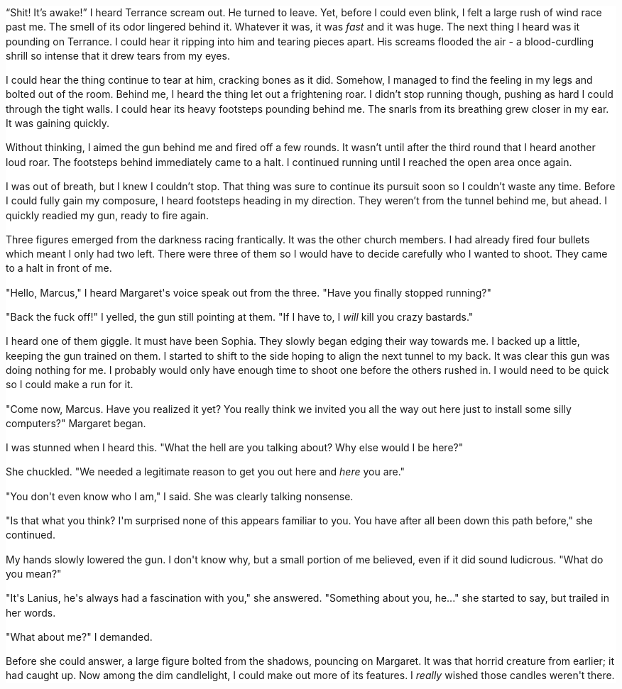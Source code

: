 “Shit! It’s awake!” I heard Terrance scream out. He turned to leave. Yet, before I could even blink, I felt a large rush of wind race past me. The smell of its odor lingered behind it. Whatever it was, it was *fast* and it was huge. The next thing I heard was it pounding on Terrance. I could hear it ripping into him and tearing pieces apart. His screams flooded the air - a blood-curdling shrill so intense that it drew tears from my eyes.

I could hear the thing continue to tear at him, cracking bones as it did. Somehow, I managed to find the feeling in my legs and bolted out of the room. Behind me, I heard the thing let out a frightening roar. I didn’t stop running though, pushing as hard I could through the tight walls. I could hear its heavy footsteps pounding behind me. The snarls from its breathing grew closer in my ear. It was gaining quickly.

Without thinking, I aimed the gun behind me and fired off a few rounds. It wasn’t until after the third round that I heard another loud roar. The footsteps behind immediately came to a halt. I continued running until I reached the open area once again.

I was out of breath, but I knew I couldn’t stop. That thing was sure to continue its pursuit soon so I couldn’t waste any time. Before I could fully gain my composure, I heard footsteps heading in my direction. They weren’t from the tunnel behind me, but ahead. I quickly readied my gun, ready to fire again.

Three figures emerged from the darkness racing frantically. It was the other church members. I had already fired four bullets which meant I only had two left. There were three of them so I would have to decide carefully who I wanted to shoot. They came to a halt in front of me.

"Hello, Marcus," I heard Margaret's voice speak out from the three. "Have you finally stopped running?"

"Back the fuck off!" I yelled, the gun still pointing at them. "If I have to, I *will* kill you crazy bastards."

I heard one of them giggle. It must have been Sophia. They slowly began edging their way towards me. I backed up a little, keeping the gun trained on them. I started to shift to the side hoping to align the next tunnel to my back. It was clear this gun was doing nothing for me. I probably would only have enough time to shoot one before the others rushed in. I would need to be quick so I could make a run for it.

"Come now, Marcus. Have you realized it yet? You really think we invited you all the way out here just to install some silly computers?" Margaret began.

I was stunned when I heard this. "What the hell are you talking about? Why else would I be here?"

She chuckled. "We needed a legitimate reason to get you out here and *here* you are."

"You don't even know who I am," I said. She was clearly talking nonsense.

"Is that what you think? I'm surprised none of this appears familiar to you. You have after all been down this path before," she continued.

My hands slowly lowered the gun. I don't know why, but a small portion of me believed, even if it did sound ludicrous. "What do you mean?"

"It's Lanius, he's always had a fascination with you," she answered. "Something about you, he..." she started to say, but trailed in her words.

"What about me?" I demanded.

Before she could answer, a large figure bolted from the shadows, pouncing on Margaret. It was that horrid creature from earlier; it had caught up. Now among the dim candlelight, I could make out more of its features. I *really* wished those candles weren't there.
